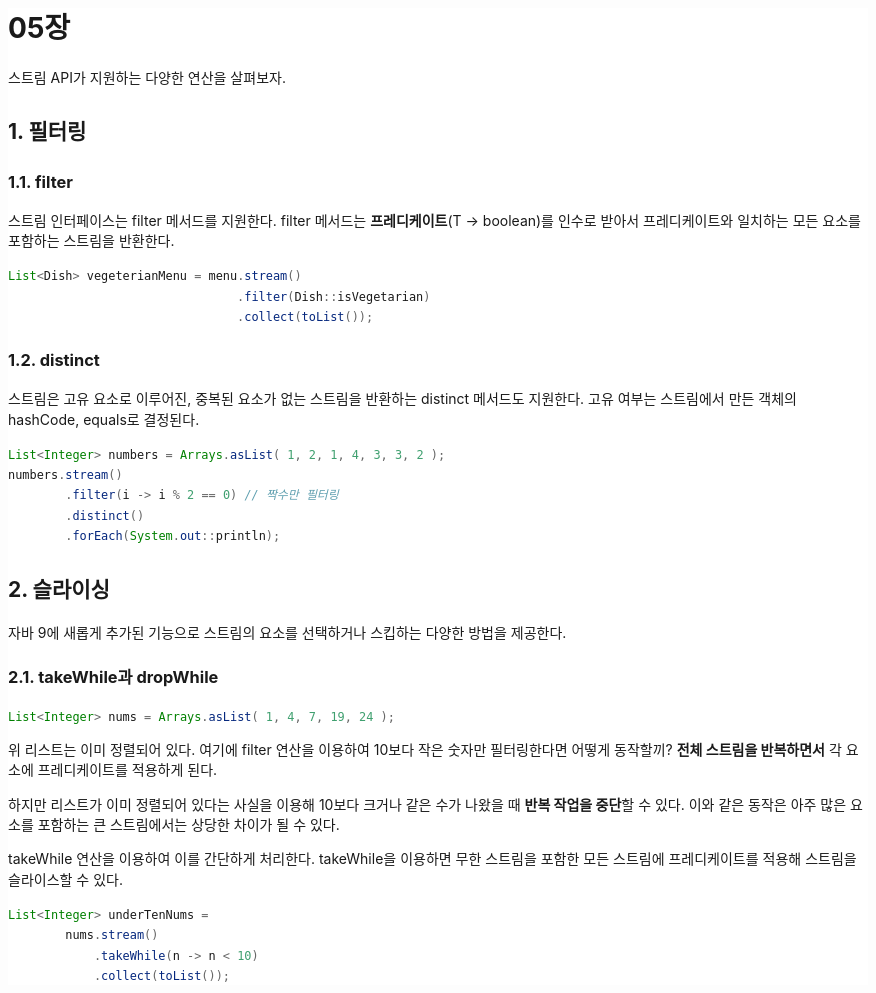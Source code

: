 # 05장

스트림 API가 지원하는 다양한 연산을 살펴보자.

## 1. 필터링
### 1.1. filter
스트림 인터페이스는 filter 메서드를 지원한다. 
filter 메서드는 **프레디케이트**(T -> boolean)를 인수로 받아서 프레디케이트와 일치하는 모든 요소를 포함하는 스트림을 반환한다.

```java
List<Dish> vegeterianMenu = menu.stream()
                                .filter(Dish::isVegetarian)
                                .collect(toList());
```

### 1.2. distinct
스트림은 고유 요소로 이루어진, 중복된 요소가 없는 스트림을 반환하는 distinct 메서드도 지원한다.
고유 여부는 스트림에서 만든 객체의 hashCode, equals로 결정된다.

```java
List<Integer> numbers = Arrays.asList( 1, 2, 1, 4, 3, 3, 2 );
numbers.stream()
        .filter(i -> i % 2 == 0) // 짝수만 필터링
        .distinct()
        .forEach(System.out::println);
```

## 2. 슬라이싱

자바 9에 새롭게 추가된 기능으로 스트림의 요소를 선택하거나 스킵하는 다양한 방법을 제공한다.

### 2.1. takeWhile과 dropWhile
```java
List<Integer> nums = Arrays.asList( 1, 4, 7, 19, 24 );
```
위 리스트는 이미 정렬되어 있다. 
여기에 filter 연산을 이용하여 10보다 작은 숫자만 필터링한다면 어떻게 동작할끼?
**전체 스트림을 반복하면서** 각 요소에 프레디케이트를 적용하게 된다.

하지만 리스트가 이미 정렬되어 있다는 사실을 이용해 10보다 크거나 같은 수가 나왔을 때 **반복 작업을 중단**할 수 있다.
이와 같은 동작은 아주 많은 요소를 포함하는 큰 스트림에서는 상당한 차이가 될 수 있다.

takeWhile 연산을 이용하여 이를 간단하게 처리한다.
takeWhile을 이용하면 무한 스트림을 포함한 모든 스트림에 프레디케이트를 적용해 스트림을 슬라이스할 수 있다.

```java
List<Integer> underTenNums = 
        nums.stream()
            .takeWhile(n -> n < 10)
            .collect(toList());
```
